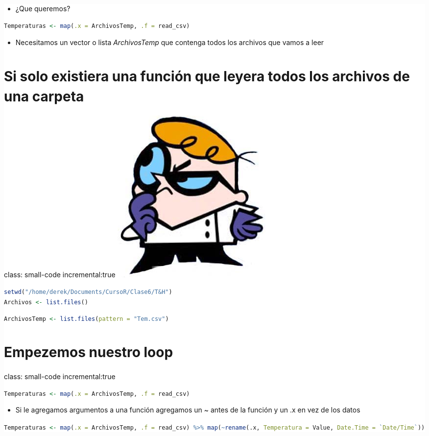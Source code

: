 * ¿Que queremos?


```r
Temperaturas <- map(.x = ArchivosTemp, .f = read_csv)
```

* Necesitamos un vector o lista *ArchivosTemp* que contenga todos los archivos que vamos a leer

Si solo existiera una función que leyera todos los archivos de una carpeta
========
class: small-code
incremental:true
![plot of chunk unnamed-chunk-13](Dexter_thinking.jpg)


```r
setwd("/home/derek/Documents/CursoR/Clase6/T&H")
Archivos <- list.files()
```


```r
ArchivosTemp <- list.files(pattern = "Tem.csv")
```

Empezemos nuestro loop
====
class: small-code
incremental:true


```r
Temperaturas <- map(.x = ArchivosTemp, .f = read_csv)
```

* Si le agregamos argumentos a una función agregamos un ~ antes de la función y un .x en vez de los datos


```r
Temperaturas <- map(.x = ArchivosTemp, .f = read_csv) %>% map(~rename(.x, Temperatura = Value, Date.Time = `Date/Time`))
```
